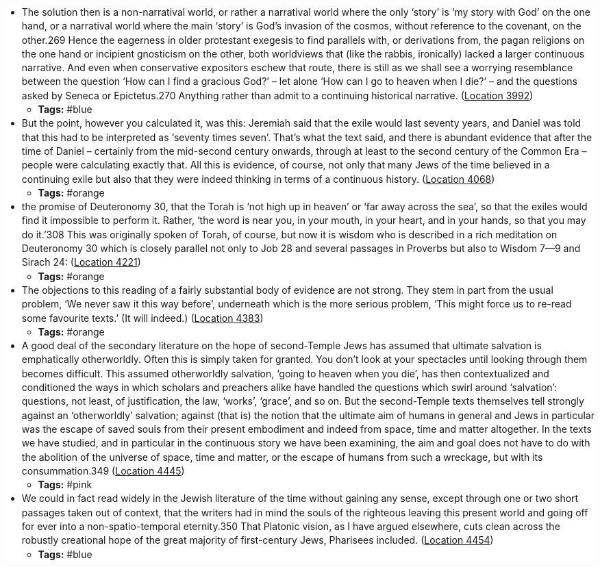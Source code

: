 - The solution then is a non-narratival world, or rather a narratival world where the only ‘story’ is ‘my story with God’ on the one hand, or a narratival world where the main ‘story’ is God’s invasion of the cosmos, without reference to the covenant, on the other.269 Hence the eagerness in older protestant exegesis to find parallels with, or derivations from, the pagan religions on the one hand or incipient gnosticism on the other, both worldviews that (like the rabbis, ironically) lacked a larger continuous narrative. And even when conservative expositors eschew that route, there is still as we shall see a worrying resemblance between the question ‘How can I find a gracious God?’ – let alone ‘How can I go to heaven when I die?’ – and the questions asked by Seneca or Epictetus.270 Anything rather than admit to a continuing historical narrative. ([Location 3992](https://readwise.io/to_kindle?action=open&asin=B00GP5FO1Y&location=3992))
    - **Tags:** #blue
- But the point, however you calculated it, was this: Jeremiah said that the exile would last seventy years, and Daniel was told that this had to be interpreted as ‘seventy times seven’. That’s what the text said, and there is abundant evidence that after the time of Daniel – certainly from the mid-second century onwards, through at least to the second century of the Common Era – people were calculating exactly that. All this is evidence, of course, not only that many Jews of the time believed in a continuing exile but also that they were indeed thinking in terms of a continuous history. ([Location 4068](https://readwise.io/to_kindle?action=open&asin=B00GP5FO1Y&location=4068))
    - **Tags:** #orange
- the promise of Deuteronomy 30, that the Torah is ‘not high up in heaven’ or ‘far away across the sea’, so that the exiles would find it impossible to perform it. Rather, ‘the word is near you, in your mouth, in your heart, and in your hands, so that you may do it.’308 This was originally spoken of Torah, of course, but now it is wisdom who is described in a rich meditation on Deuteronomy 30 which is closely parallel not only to Job 28 and several passages in Proverbs but also to Wisdom 7—9 and Sirach 24: ([Location 4221](https://readwise.io/to_kindle?action=open&asin=B00GP5FO1Y&location=4221))
    - **Tags:** #orange
- The objections to this reading of a fairly substantial body of evidence are not strong. They stem in part from the usual problem, ‘We never saw it this way before’, underneath which is the more serious problem, ‘This might force us to re-read some favourite texts.’ (It will indeed.) ([Location 4383](https://readwise.io/to_kindle?action=open&asin=B00GP5FO1Y&location=4383))
    - **Tags:** #orange
- A good deal of the secondary literature on the hope of second-Temple Jews has assumed that ultimate salvation is emphatically otherworldly. Often this is simply taken for granted. You don’t look at your spectacles until looking through them becomes difficult. This assumed otherworldly salvation, ‘going to heaven when you die’, has then contextualized and conditioned the ways in which scholars and preachers alike have handled the questions which swirl around ‘salvation’: questions, not least, of justification, the law, ‘works’, ‘grace’, and so on. But the second-Temple texts themselves tell strongly against an ‘otherworldly’ salvation; against (that is) the notion that the ultimate aim of humans in general and Jews in particular was the escape of saved souls from their present embodiment and indeed from space, time and matter altogether. In the texts we have studied, and in particular in the continuous story we have been examining, the aim and goal does not have to do with the abolition of the universe of space, time and matter, or the escape of humans from such a wreckage, but with its consummation.349 ([Location 4445](https://readwise.io/to_kindle?action=open&asin=B00GP5FO1Y&location=4445))
    - **Tags:** #pink
- We could in fact read widely in the Jewish literature of the time without gaining any sense, except through one or two short passages taken out of context, that the writers had in mind the souls of the righteous leaving this present world and going off for ever into a non-spatio-temporal eternity.350 That Platonic vision, as I have argued elsewhere, cuts clean across the robustly creational hope of the great majority of first-century Jews, Pharisees included. ([Location 4454](https://readwise.io/to_kindle?action=open&asin=B00GP5FO1Y&location=4454))
    - **Tags:** #blue